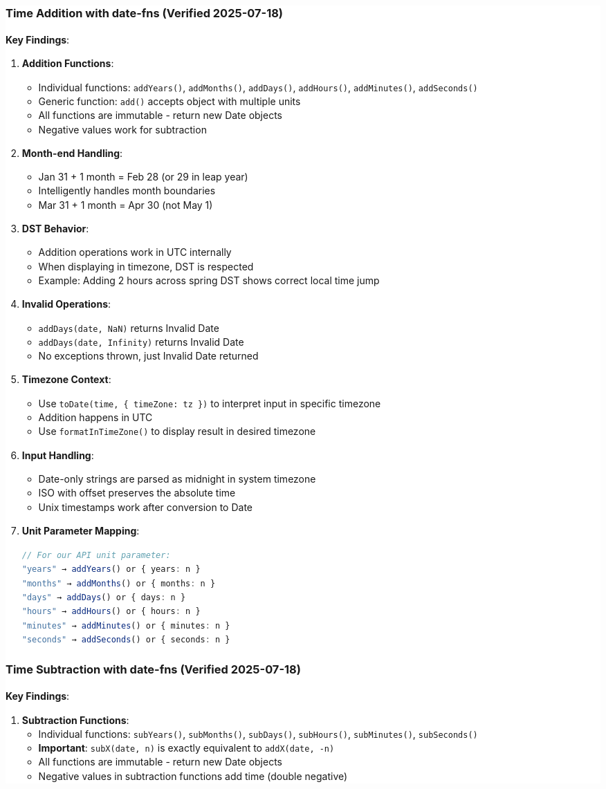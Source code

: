 ### Time Addition with date-fns (Verified 2025-07-18)

**Key Findings**:

1. **Addition Functions**:
   - Individual functions: `addYears()`, `addMonths()`, `addDays()`, `addHours()`, `addMinutes()`, `addSeconds()`
   - Generic function: `add()` accepts object with multiple units
   - All functions are immutable - return new Date objects
   - Negative values work for subtraction

2. **Month-end Handling**:
   - Jan 31 + 1 month = Feb 28 (or 29 in leap year)
   - Intelligently handles month boundaries
   - Mar 31 + 1 month = Apr 30 (not May 1)

3. **DST Behavior**:
   - Addition operations work in UTC internally
   - When displaying in timezone, DST is respected
   - Example: Adding 2 hours across spring DST shows correct local time jump

4. **Invalid Operations**:
   - `addDays(date, NaN)` returns Invalid Date
   - `addDays(date, Infinity)` returns Invalid Date
   - No exceptions thrown, just Invalid Date returned

5. **Timezone Context**:
   - Use `toDate(time, { timeZone: tz })` to interpret input in specific timezone
   - Addition happens in UTC
   - Use `formatInTimeZone()` to display result in desired timezone

6. **Input Handling**:
   - Date-only strings are parsed as midnight in system timezone
   - ISO with offset preserves the absolute time
   - Unix timestamps work after conversion to Date

7. **Unit Parameter Mapping**:
   ```typescript
   // For our API unit parameter:
   "years" → addYears() or { years: n }
   "months" → addMonths() or { months: n }
   "days" → addDays() or { days: n }
   "hours" → addHours() or { hours: n }
   "minutes" → addMinutes() or { minutes: n }
   "seconds" → addSeconds() or { seconds: n }
   ```

### Time Subtraction with date-fns (Verified 2025-07-18)

**Key Findings**:

1. **Subtraction Functions**:
   - Individual functions: `subYears()`, `subMonths()`, `subDays()`, `subHours()`, `subMinutes()`, `subSeconds()`
   - **Important**: `subX(date, n)` is exactly equivalent to `addX(date, -n)`
   - All functions are immutable - return new Date objects
   - Negative values in subtraction functions add time (double negative)
